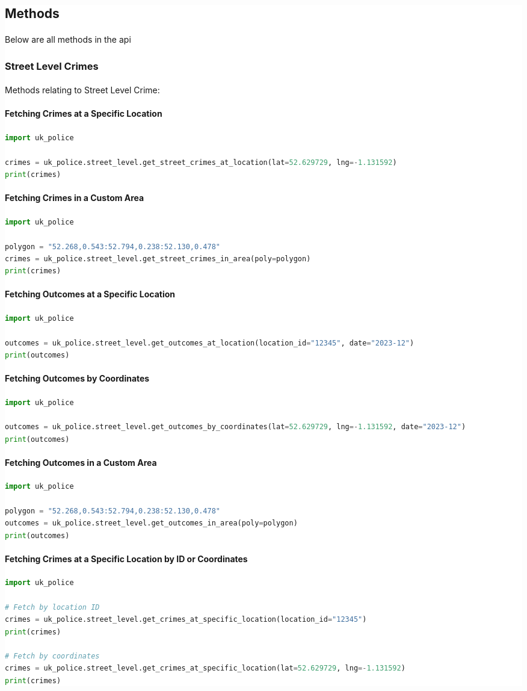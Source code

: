 ## Methods

Below are all methods in the api

### Street Level Crimes

Methods relating to Street Level Crime:

#### Fetching Crimes at a Specific Location
```python
import uk_police

crimes = uk_police.street_level.get_street_crimes_at_location(lat=52.629729, lng=-1.131592)
print(crimes)
```

#### Fetching Crimes in a Custom Area
```python
import uk_police

polygon = "52.268,0.543:52.794,0.238:52.130,0.478"
crimes = uk_police.street_level.get_street_crimes_in_area(poly=polygon)
print(crimes)
```

#### Fetching Outcomes at a Specific Location
```python
import uk_police

outcomes = uk_police.street_level.get_outcomes_at_location(location_id="12345", date="2023-12")
print(outcomes)
```

#### Fetching Outcomes by Coordinates
```python
import uk_police

outcomes = uk_police.street_level.get_outcomes_by_coordinates(lat=52.629729, lng=-1.131592, date="2023-12")
print(outcomes)
```

#### Fetching Outcomes in a Custom Area
```python
import uk_police

polygon = "52.268,0.543:52.794,0.238:52.130,0.478"
outcomes = uk_police.street_level.get_outcomes_in_area(poly=polygon)
print(outcomes)
```

#### Fetching Crimes at a Specific Location by ID or Coordinates
```python
import uk_police

# Fetch by location ID
crimes = uk_police.street_level.get_crimes_at_specific_location(location_id="12345")
print(crimes)

# Fetch by coordinates
crimes = uk_police.street_level.get_crimes_at_specific_location(lat=52.629729, lng=-1.131592)
print(crimes)
```
